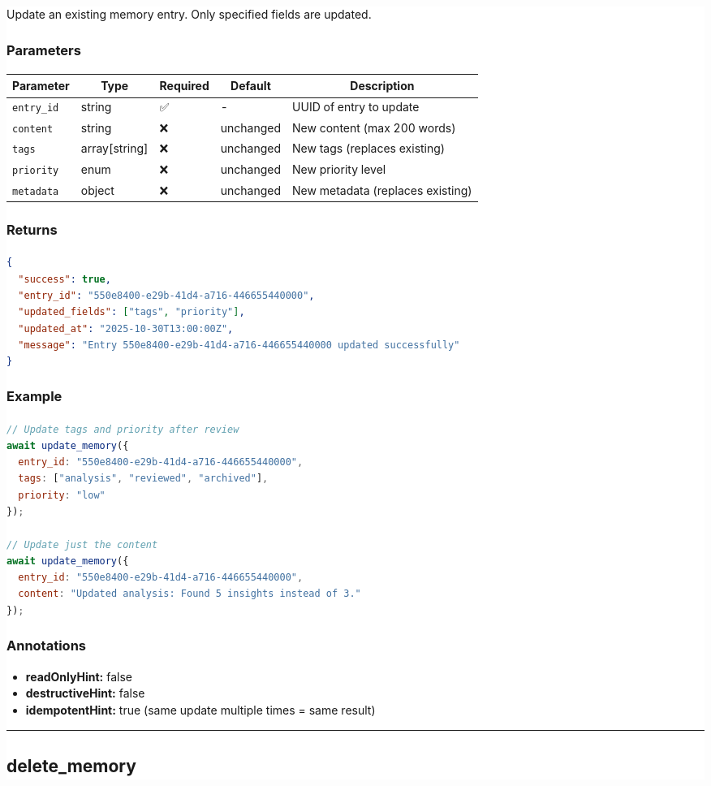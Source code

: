 Update an existing memory entry. Only specified fields are updated.

### Parameters

| Parameter | Type | Required | Default | Description |
|-----------|------|----------|---------|-------------|
| `entry_id` | string | ✅ | - | UUID of entry to update |
| `content` | string | ❌ | unchanged | New content (max 200 words) |
| `tags` | array[string] | ❌ | unchanged | New tags (replaces existing) |
| `priority` | enum | ❌ | unchanged | New priority level |
| `metadata` | object | ❌ | unchanged | New metadata (replaces existing) |

### Returns

```json
{
  "success": true,
  "entry_id": "550e8400-e29b-41d4-a716-446655440000",
  "updated_fields": ["tags", "priority"],
  "updated_at": "2025-10-30T13:00:00Z",
  "message": "Entry 550e8400-e29b-41d4-a716-446655440000 updated successfully"
}
```

### Example

```javascript
// Update tags and priority after review
await update_memory({
  entry_id: "550e8400-e29b-41d4-a716-446655440000",
  tags: ["analysis", "reviewed", "archived"],
  priority: "low"
});

// Update just the content
await update_memory({
  entry_id: "550e8400-e29b-41d4-a716-446655440000",
  content: "Updated analysis: Found 5 insights instead of 3."
});
```

### Annotations
- **readOnlyHint:** false
- **destructiveHint:** false
- **idempotentHint:** true (same update multiple times = same result)

---

## delete_memory
